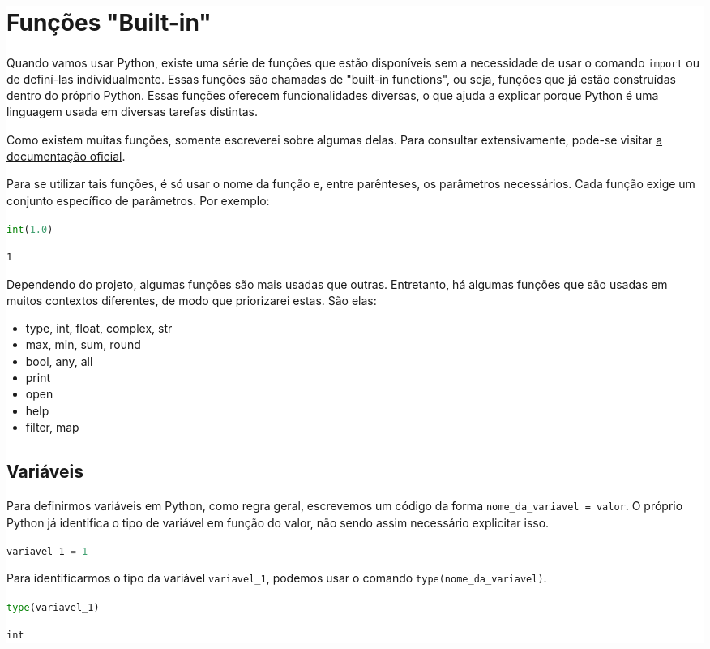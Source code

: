 # Funções "Built-in"

Quando vamos usar Python, existe uma série de funções que estão disponíveis sem a necessidade de usar o comando `import` ou de definí-las individualmente. Essas funções são chamadas de "built-in functions", ou seja, funções que já estão construídas dentro do próprio Python. Essas funções oferecem funcionalidades diversas, o que ajuda a explicar porque Python é uma linguagem usada em diversas tarefas distintas.

Como existem muitas funções, somente escreverei sobre algumas delas. Para consultar extensivamente, pode-se visitar [a documentação oficial](https://docs.python.org/3/library/functions.html). 

Para se utilizar tais funções, é só usar o nome da função e, entre parênteses, os parâmetros necessários. Cada função exige um conjunto específico de parâmetros. Por exemplo:


```python
int(1.0)
```




    1



Dependendo do projeto, algumas funções são mais usadas que outras. Entretanto, há algumas funções que são usadas em muitos contextos diferentes, de modo que priorizarei estas. São elas:

* type, int, float, complex, str
* max, min, sum, round
* bool, any, all
* print
* open
* help
* filter, map

## Variáveis

Para definirmos variáveis em Python, como regra geral, escrevemos um código da forma `nome_da_variavel = valor`. O próprio Python já identifica o tipo de variável em função do valor, não sendo assim necessário explicitar isso. 


```python
variavel_1 = 1
```

Para identificarmos o tipo da variável `variavel_1`, podemos usar o comando `type(nome_da_variavel)`.


```python
type(variavel_1)
```




    int
